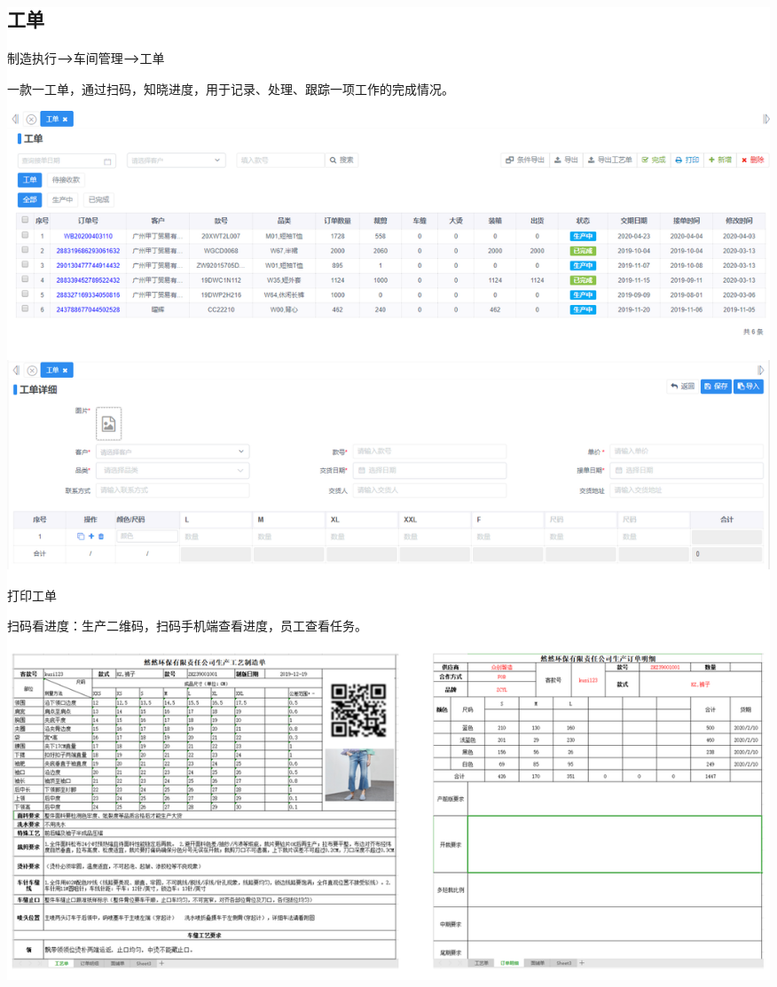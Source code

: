 ## 工单

制造执行-->车间管理-->工单

一款一工单，通过扫码，知晓进度，用于记录、处理、跟踪一项工作的完成情况。

![1599460888160](mes.assets/1599460888160.png)

![1599461171839](mes.assets/1599461171839.png)



打印工单

扫码看进度：生产二维码，扫码手机端查看进度，员工查看任务。

![1599461267870](mes.assets/1599461267870.png)
